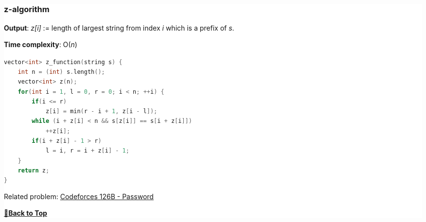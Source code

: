 ### z-algorithm

**Output**: *z[i]* := length of largest string from index *i* which is a prefix of *s*.

**Time complexity**: O(*n*)

```cpp
vector<int> z_function(string s) {
	int n = (int) s.length();
	vector<int> z(n);
	for(int i = 1, l = 0, r = 0; i < n; ++i) {
		if(i <= r)
			z[i] = min(r - i + 1, z[i - l]);
		while (i + z[i] < n && s[z[i]] == s[i + z[i]])
			++z[i];
		if(i + z[i] - 1 > r)
			l = i, r = i + z[i] - 1;
	}
	return z;
}
```
Related problem: [Codeforces 126B - Password](https://codeforces.com/contest/126/problem/B)

**[🔼Back to Top](#table-of-contents)**